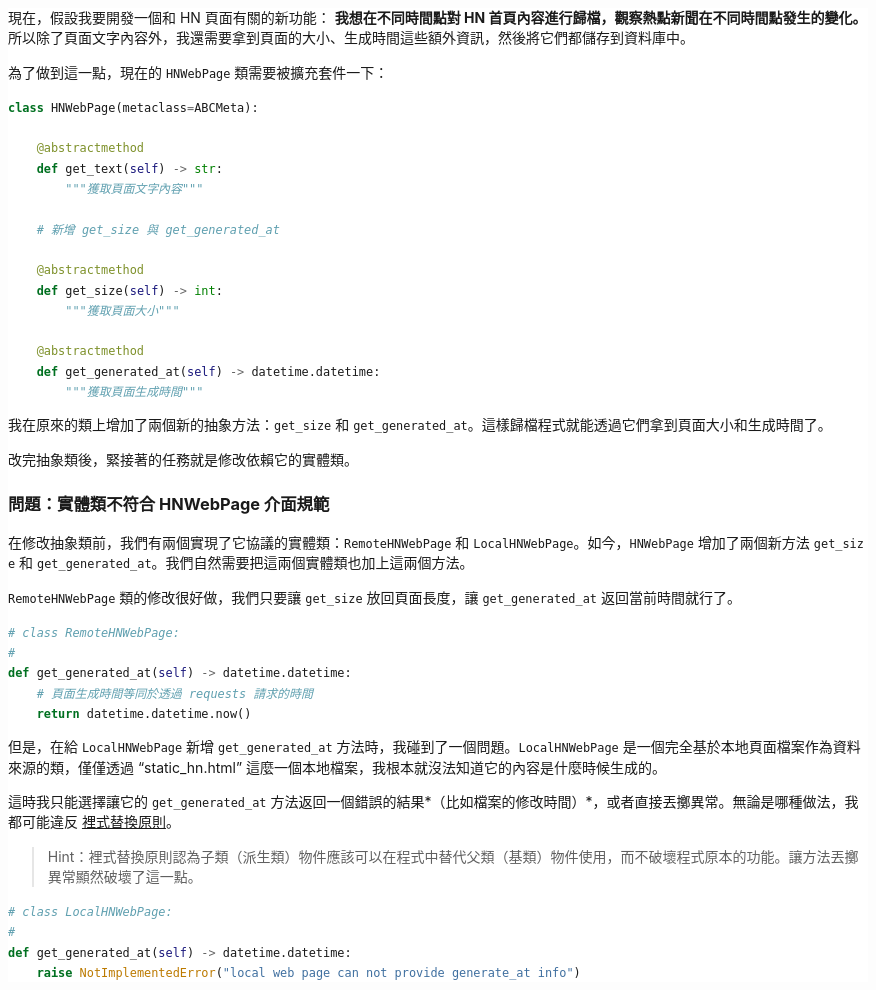 現在，假設我要開發一個和 HN 頁面有關的新功能： **我想在不同時間點對 HN 首頁內容進行歸檔，觀察熱點新聞在不同時間點發生的變化。** 所以除了頁面文字內容外，我還需要拿到頁面的大小、生成時間這些額外資訊，然後將它們都儲存到資料庫中。

為了做到這一點，現在的 `HNWebPage` 類需要被擴充套件一下：

```python
class HNWebPage(metaclass=ABCMeta):

    @abstractmethod
    def get_text(self) -> str:
        """獲取頁面文字內容"""
        
    # 新增 get_size 與 get_generated_at
        
    @abstractmethod
    def get_size(self) -> int:
        """獲取頁面大小"""

    @abstractmethod
    def get_generated_at(self) -> datetime.datetime:
        """獲取頁面生成時間"""
```

我在原來的類上增加了兩個新的抽象方法：`get_size` 和 `get_generated_at`。這樣歸檔程式就能透過它們拿到頁面大小和生成時間了。

改完抽象類後，緊接著的任務就是修改依賴它的實體類。

### 問題：實體類不符合 HNWebPage 介面規範

在修改抽象類前，我們有兩個實現了它協議的實體類：`RemoteHNWebPage` 和 `LocalHNWebPage`。如今，`HNWebPage` 增加了兩個新方法 `get_size` 和 `get_generated_at`。我們自然需要把這兩個實體類也加上這兩個方法。

`RemoteHNWebPage` 類的修改很好做，我們只要讓 `get_size` 放回頁面長度，讓 `get_generated_at` 返回當前時間就行了。

```python
# class RemoteHNWebPage:
#
def get_generated_at(self) -> datetime.datetime:
    # 頁面生成時間等同於透過 requests 請求的時間
    return datetime.datetime.now()
```

但是，在給 `LocalHNWebPage` 新增 `get_generated_at` 方法時，我碰到了一個問題。`LocalHNWebPage` 是一個完全基於本地頁面檔案作為資料來源的類，僅僅透過 “static_hn.html” 這麼一個本地檔案，我根本就沒法知道它的內容是什麼時候生成的。

這時我只能選擇讓它的 `get_generated_at` 方法返回一個錯誤的結果*（比如檔案的修改時間）*，或者直接丟擲異常。無論是哪種做法，我都可能違反 [裡式替換原則](https://www.zlovezl.cn/articles/write-solid-python-codes-part-2/)。

> Hint：裡式替換原則認為子類（派生類）物件應該可以在程式中替代父類（基類）物件使用，而不破壞程式原本的功能。讓方法丟擲異常顯然破壞了這一點。

```python
# class LocalHNWebPage:
#
def get_generated_at(self) -> datetime.datetime:
    raise NotImplementedError("local web page can not provide generate_at info")
```
